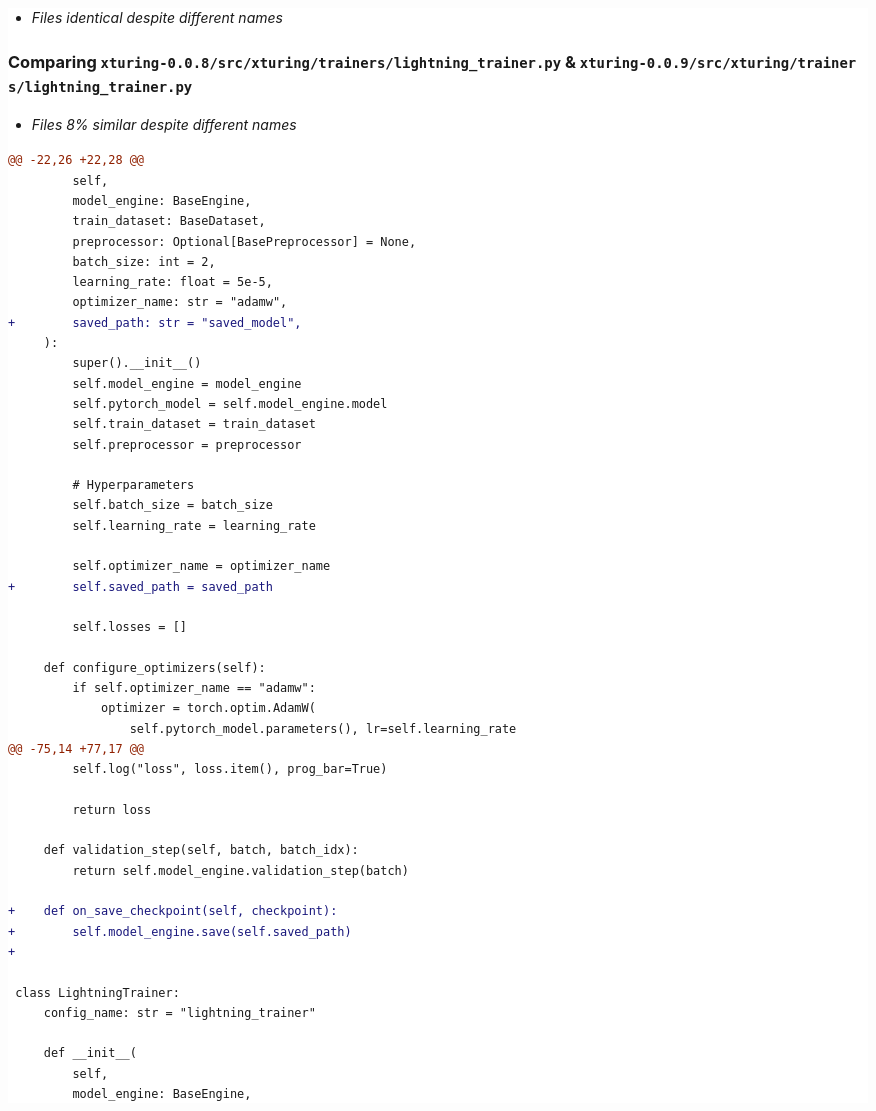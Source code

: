  * *Files identical despite different names*

### Comparing `xturing-0.0.8/src/xturing/trainers/lightning_trainer.py` & `xturing-0.0.9/src/xturing/trainers/lightning_trainer.py`

 * *Files 8% similar despite different names*

```diff
@@ -22,26 +22,28 @@
         self,
         model_engine: BaseEngine,
         train_dataset: BaseDataset,
         preprocessor: Optional[BasePreprocessor] = None,
         batch_size: int = 2,
         learning_rate: float = 5e-5,
         optimizer_name: str = "adamw",
+        saved_path: str = "saved_model",
     ):
         super().__init__()
         self.model_engine = model_engine
         self.pytorch_model = self.model_engine.model
         self.train_dataset = train_dataset
         self.preprocessor = preprocessor
 
         # Hyperparameters
         self.batch_size = batch_size
         self.learning_rate = learning_rate
 
         self.optimizer_name = optimizer_name
+        self.saved_path = saved_path
 
         self.losses = []
 
     def configure_optimizers(self):
         if self.optimizer_name == "adamw":
             optimizer = torch.optim.AdamW(
                 self.pytorch_model.parameters(), lr=self.learning_rate
@@ -75,14 +77,17 @@
         self.log("loss", loss.item(), prog_bar=True)
 
         return loss
 
     def validation_step(self, batch, batch_idx):
         return self.model_engine.validation_step(batch)
 
+    def on_save_checkpoint(self, checkpoint):
+        self.model_engine.save(self.saved_path)
+
 
 class LightningTrainer:
     config_name: str = "lightning_trainer"
 
     def __init__(
         self,
         model_engine: BaseEngine,
```
